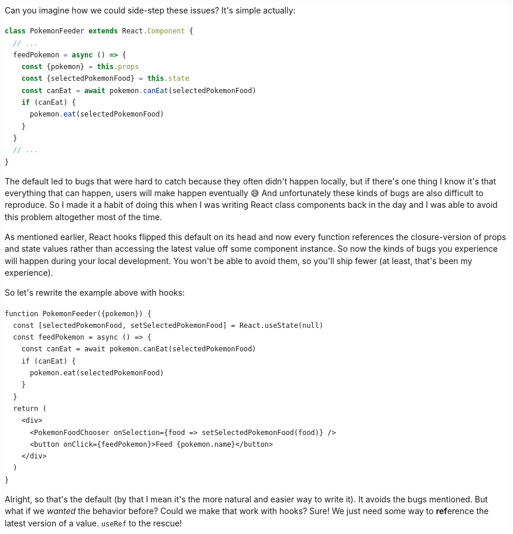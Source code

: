 Can you imagine how we could side-step these issues? It's simple actually:

```ts
class PokemonFeeder extends React.Component {
  // ...
  feedPokemon = async () => {
    const {pokemon} = this.props
    const {selectedPokemonFood} = this.state
    const canEat = await pokemon.canEat(selectedPokemonFood)
    if (canEat) {
      pokemon.eat(selectedPokemonFood)
    }
  }
  // ...
}
```

The default led to bugs that were hard to catch because they often didn't happen
locally, but if there's one thing I know it's that everything that can happen,
users will make happen eventually 😅 And unfortunately these kinds of bugs are
also difficult to reproduce. So I made it a habit of doing this when I was
writing React class components back in the day and I was able to avoid this
problem altogether most of the time.

As mentioned earlier, React hooks flipped this default on its head and now every
function references the closure-version of props and state values rather than
accessing the latest value off some component instance. So now the kinds of bugs
you experience will happen during your local development. You won't be able to
avoid them, so you'll ship fewer (at least, that's been my experience).

So let's rewrite the example above with hooks:

```tsx
function PokemonFeeder({pokemon}) {
  const [selectedPokemonFood, setSelectedPokemonFood] = React.useState(null)
  const feedPokemon = async () => {
    const canEat = await pokemon.canEat(selectedPokemonFood)
    if (canEat) {
      pokemon.eat(selectedPokemonFood)
    }
  }
  return (
    <div>
      <PokemonFoodChooser onSelection={food => setSelectedPokemonFood(food)} />
      <button onClick={feedPokemon}>Feed {pokemon.name}</button>
    </div>
  )
}
```

Alright, so that's the default (by that I mean it's the more natural and easier
way to write it). It avoids the bugs mentioned. But what if we _wanted_ the
behavior before? Could we make that work with hooks? Sure! We just need some way
to **ref**erence the latest version of a value. `useRef` to the rescue!
